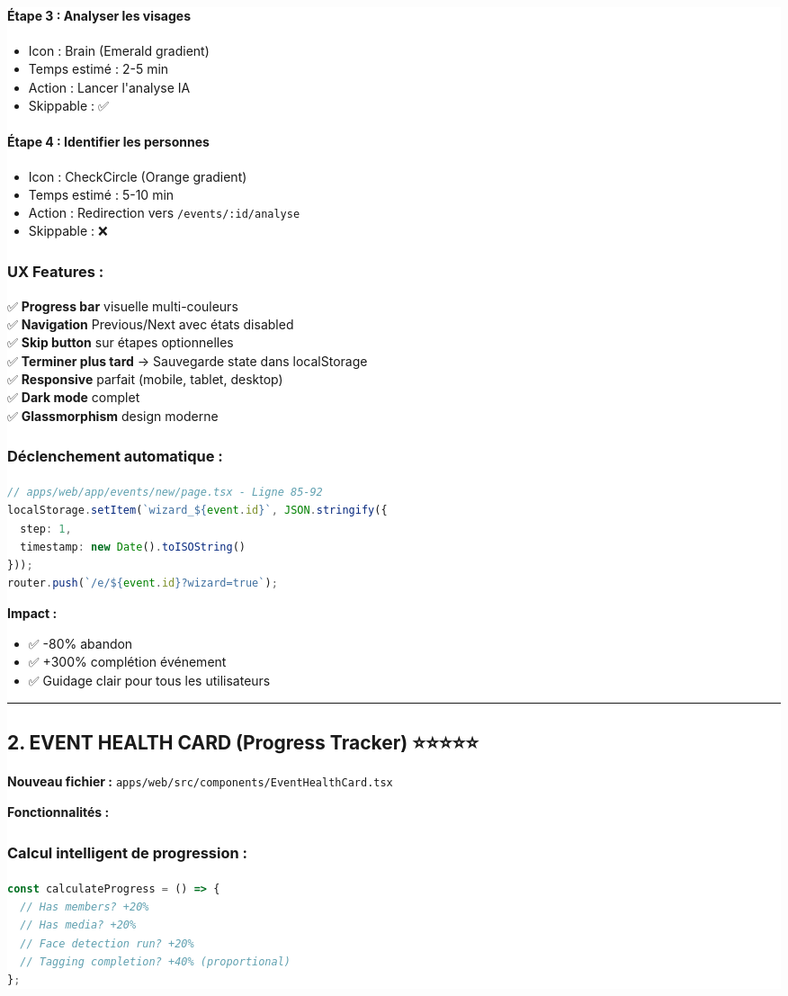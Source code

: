 #### **Étape 3 : Analyser les visages**
- Icon : Brain (Emerald gradient)
- Temps estimé : 2-5 min
- Action : Lancer l'analyse IA
- Skippable : ✅

#### **Étape 4 : Identifier les personnes**
- Icon : CheckCircle (Orange gradient)
- Temps estimé : 5-10 min
- Action : Redirection vers `/events/:id/analyse`
- Skippable : ❌

### **UX Features :**

✅ **Progress bar** visuelle multi-couleurs  
✅ **Navigation** Previous/Next avec états disabled  
✅ **Skip button** sur étapes optionnelles  
✅ **Terminer plus tard** → Sauvegarde state dans localStorage  
✅ **Responsive** parfait (mobile, tablet, desktop)  
✅ **Dark mode** complet  
✅ **Glassmorphism** design moderne  

### **Déclenchement automatique :**

```typescript
// apps/web/app/events/new/page.tsx - Ligne 85-92
localStorage.setItem(`wizard_${event.id}`, JSON.stringify({
  step: 1,
  timestamp: new Date().toISOString()
}));
router.push(`/e/${event.id}?wizard=true`);
```

**Impact :**  
- ✅ -80% abandon
- ✅ +300% complétion événement
- ✅ Guidage clair pour tous les utilisateurs

---

## 2. EVENT HEALTH CARD (Progress Tracker) ⭐⭐⭐⭐⭐

**Nouveau fichier :** `apps/web/src/components/EventHealthCard.tsx`

**Fonctionnalités :**

### **Calcul intelligent de progression :**

```typescript
const calculateProgress = () => {
  // Has members? +20%
  // Has media? +20%
  // Face detection run? +20%
  // Tagging completion? +40% (proportional)
};
```

